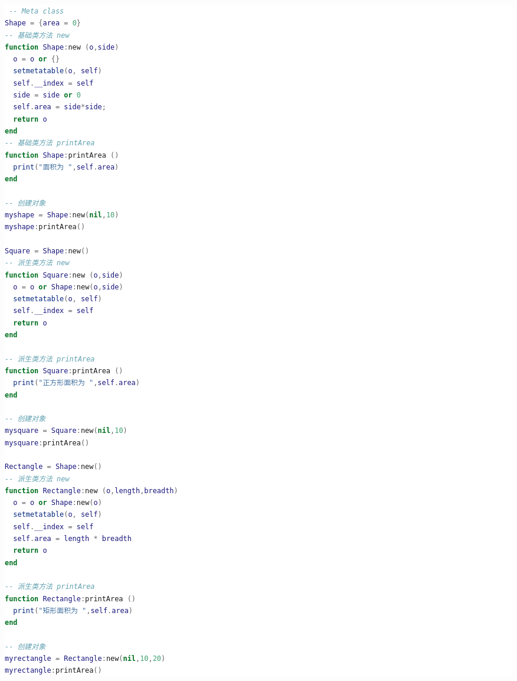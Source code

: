 ```lua
 -- Meta class
Shape = {area = 0}
-- 基础类方法 new
function Shape:new (o,side)
  o = o or {}
  setmetatable(o, self)
  self.__index = self
  side = side or 0
  self.area = side*side;
  return o
end
-- 基础类方法 printArea
function Shape:printArea ()
  print("面积为 ",self.area)
end

-- 创建对象
myshape = Shape:new(nil,10)
myshape:printArea()

Square = Shape:new()
-- 派生类方法 new
function Square:new (o,side)
  o = o or Shape:new(o,side)
  setmetatable(o, self)
  self.__index = self
  return o
end

-- 派生类方法 printArea
function Square:printArea ()
  print("正方形面积为 ",self.area)
end

-- 创建对象
mysquare = Square:new(nil,10)
mysquare:printArea()

Rectangle = Shape:new()
-- 派生类方法 new
function Rectangle:new (o,length,breadth)
  o = o or Shape:new(o)
  setmetatable(o, self)
  self.__index = self
  self.area = length * breadth
  return o
end

-- 派生类方法 printArea
function Rectangle:printArea ()
  print("矩形面积为 ",self.area)
end

-- 创建对象
myrectangle = Rectangle:new(nil,10,20)
myrectangle:printArea()
```
